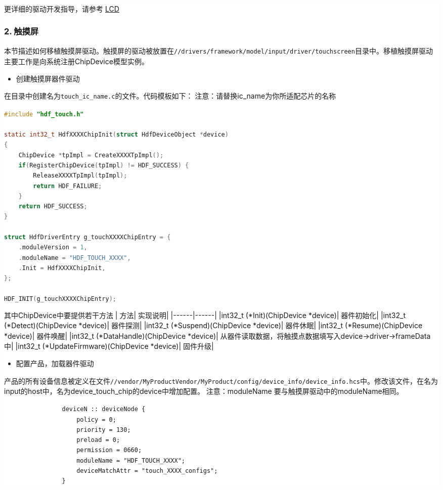 更详细的驱动开发指导，请参考 [LCD](https://gitee.com/openharmony/docs/blob/master/zh-cn/device-dev/driver/LCD.md)

### 2. 触摸屏
本节描述如何移植触摸屏驱动。触摸屏的驱动被放置在`//drivers/framework/model/input/driver/touchscreen`目录中。移植触摸屏驱动主要工作是向系统注册ChipDevice模型实例。

- 创建触摸屏器件驱动

在目录中创建名为`touch_ic_name.c`的文件。代码模板如下：
注意：请替换ic_name为你所适配芯片的名称

```C
#include "hdf_touch.h"

static int32_t HdfXXXXChipInit(struct HdfDeviceObject *device)
{
    ChipDevice *tpImpl = CreateXXXXTpImpl();
    if(RegisterChipDevice(tpImpl) != HDF_SUCCESS) {
        ReleaseXXXXTpImpl(tpImpl);
        return HDF_FAILURE;
    }
    return HDF_SUCCESS;
}

struct HdfDriverEntry g_touchXXXXChipEntry = {
    .moduleVersion = 1,
    .moduleName = "HDF_TOUCH_XXXX",
    .Init = HdfXXXXChipInit,
};

HDF_INIT(g_touchXXXXChipEntry);
```

其中ChipDevice中要提供若干方法
| 方法| 实现说明|
|------|------|
|int32_t (*Init)(ChipDevice *device)| 器件初始化|
|int32_t (*Detect)(ChipDevice *device)| 器件探测|
|int32_t (*Suspend)(ChipDevice *device)| 器件休眠|
|int32_t (*Resume)(ChipDevice *device)| 器件唤醒|
|int32_t (*DataHandle)(ChipDevice *device)| 从器件读取数据，将触摸点数据填写入device->driver->frameData中|
|int32_t (*UpdateFirmware)(ChipDevice *device)| 固件升级|

- 配置产品，加载器件驱动

产品的所有设备信息被定义在文件`//vendor/MyProductVendor/MyProduct/config/device_info/device_info.hcs`中。修改该文件，在名为input的host中，名为device_touch_chip的device中增加配置。
注意：moduleName 要与触摸屏驱动中的moduleName相同。

```hcs
                deviceN :: deviceNode {
                    policy = 0;
                    priority = 130;
                    preload = 0;
                    permission = 0660;
                    moduleName = "HDF_TOUCH_XXXX";
                    deviceMatchAttr = "touch_XXXX_configs";
                }
```
